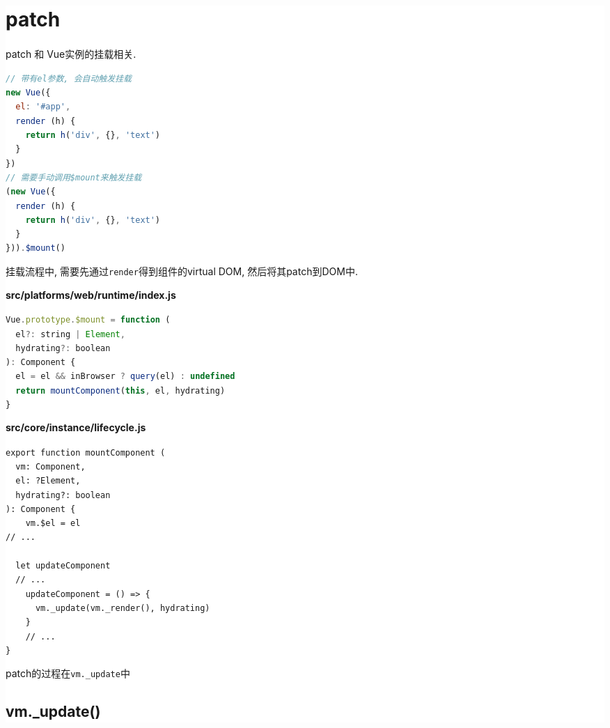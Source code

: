 # patch
patch 和 Vue实例的挂载相关.

```js
// 带有el参数, 会自动触发挂载
new Vue({
  el: '#app',
  render (h) {
    return h('div', {}, 'text')
  }
})
// 需要手动调用$mount来触发挂载
(new Vue({
  render (h) {
    return h('div', {}, 'text')
  }
})).$mount()
```
挂载流程中, 需要先通过`render`得到组件的virtual DOM, 然后将其patch到DOM中.

**src/platforms/web/runtime/index.js**
```js
Vue.prototype.$mount = function (
  el?: string | Element,
  hydrating?: boolean
): Component {
  el = el && inBrowser ? query(el) : undefined
  return mountComponent(this, el, hydrating)
}
```
**src/core/instance/lifecycle.js**
```js{6,12}
export function mountComponent (
  vm: Component,
  el: ?Element,
  hydrating?: boolean
): Component {
    vm.$el = el
// ...

  let updateComponent
  // ...
    updateComponent = () => {
      vm._update(vm._render(), hydrating)
    }
    // ...
}
```
patch的过程在`vm._update`中

## vm._update()
